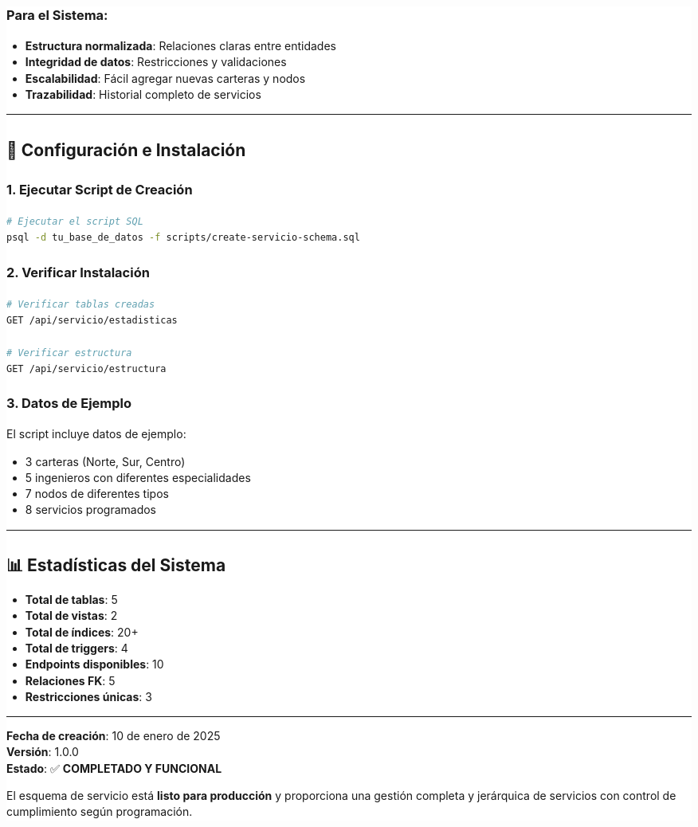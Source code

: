 ### **Para el Sistema**:
- **Estructura normalizada**: Relaciones claras entre entidades
- **Integridad de datos**: Restricciones y validaciones
- **Escalabilidad**: Fácil agregar nuevas carteras y nodos
- **Trazabilidad**: Historial completo de servicios

---

## 🔧 Configuración e Instalación

### **1. Ejecutar Script de Creación**
```bash
# Ejecutar el script SQL
psql -d tu_base_de_datos -f scripts/create-servicio-schema.sql
```

### **2. Verificar Instalación**
```bash
# Verificar tablas creadas
GET /api/servicio/estadisticas

# Verificar estructura
GET /api/servicio/estructura
```

### **3. Datos de Ejemplo**
El script incluye datos de ejemplo:
- 3 carteras (Norte, Sur, Centro)
- 5 ingenieros con diferentes especialidades
- 7 nodos de diferentes tipos
- 8 servicios programados

---

## 📊 Estadísticas del Sistema

- **Total de tablas**: 5
- **Total de vistas**: 2
- **Total de índices**: 20+
- **Total de triggers**: 4
- **Endpoints disponibles**: 10
- **Relaciones FK**: 5
- **Restricciones únicas**: 3

---

**Fecha de creación**: 10 de enero de 2025  
**Versión**: 1.0.0  
**Estado**: ✅ **COMPLETADO Y FUNCIONAL**

El esquema de servicio está **listo para producción** y proporciona una gestión completa y jerárquica de servicios con control de cumplimiento según programación.
